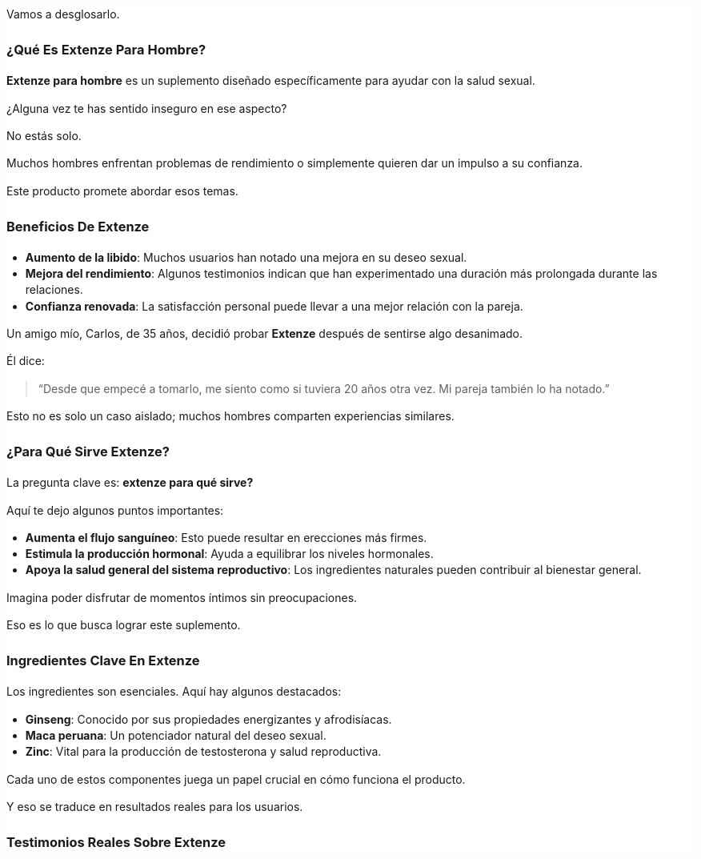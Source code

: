 Vamos a desglosarlo.

### ¿Qué Es Extenze Para Hombre?

**Extenze para hombre** es un suplemento diseñado específicamente para ayudar con la salud sexual. 

¿Alguna vez te has sentido inseguro en ese aspecto?

No estás solo.

Muchos hombres enfrentan problemas de rendimiento o simplemente quieren dar un impulso a su confianza.

Este producto promete abordar esos temas.

### Beneficios De Extenze

- **Aumento de la libido**: Muchos usuarios han notado una mejora en su deseo sexual.
- **Mejora del rendimiento**: Algunos testimonios indican que han experimentado una duración más prolongada durante las relaciones.
- **Confianza renovada**: La satisfacción personal puede llevar a una mejor relación con la pareja.

Un amigo mío, Carlos, de 35 años, decidió probar **Extenze** después de sentirse algo desanimado. 

Él dice:

> “Desde que empecé a tomarlo, me siento como si tuviera 20 años otra vez. Mi pareja también lo ha notado.”

Esto no es solo un caso aislado; muchos hombres comparten experiencias similares.

### ¿Para Qué Sirve Extenze?

La pregunta clave es: **extenze para qué sirve?**

Aquí te dejo algunos puntos importantes:

- **Aumenta el flujo sanguíneo**: Esto puede resultar en erecciones más firmes.
- **Estimula la producción hormonal**: Ayuda a equilibrar los niveles hormonales.
- **Apoya la salud general del sistema reproductivo**: Los ingredientes naturales pueden contribuir al bienestar general.

Imagina poder disfrutar de momentos íntimos sin preocupaciones. 

Eso es lo que busca lograr este suplemento.

### Ingredientes Clave En Extenze

Los ingredientes son esenciales. Aquí hay algunos destacados:

- **Ginseng**: Conocido por sus propiedades energizantes y afrodisíacas.
- **Maca peruana**: Un potenciador natural del deseo sexual.
- **Zinc**: Vital para la producción de testosterona y salud reproductiva.

Cada uno de estos componentes juega un papel crucial en cómo funciona el producto. 

Y eso se traduce en resultados reales para los usuarios.

### Testimonios Reales Sobre Extenze

